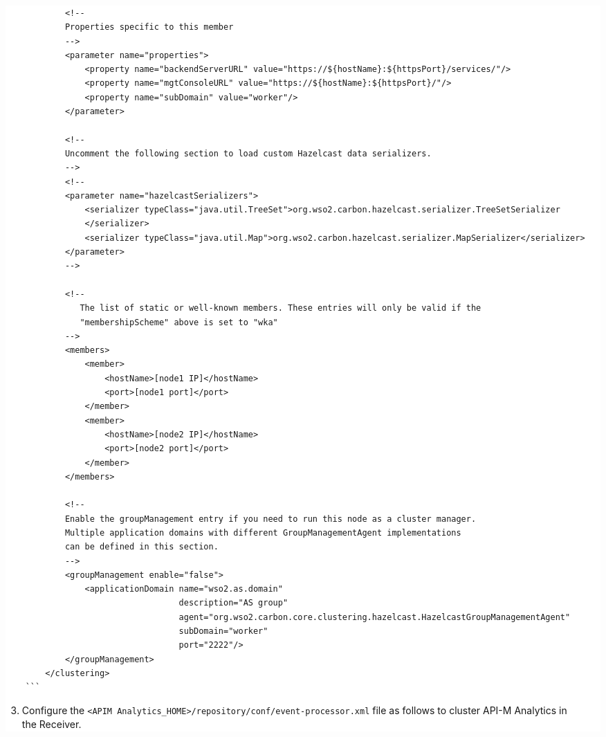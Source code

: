                 <!--
                Properties specific to this member
                -->
                <parameter name="properties">
                    <property name="backendServerURL" value="https://${hostName}:${httpsPort}/services/"/>
                    <property name="mgtConsoleURL" value="https://${hostName}:${httpsPort}/"/>
                    <property name="subDomain" value="worker"/>
                </parameter>
    
                <!--
                Uncomment the following section to load custom Hazelcast data serializers.
                -->
                <!--
                <parameter name="hazelcastSerializers">
                    <serializer typeClass="java.util.TreeSet">org.wso2.carbon.hazelcast.serializer.TreeSetSerializer
                    </serializer>
                    <serializer typeClass="java.util.Map">org.wso2.carbon.hazelcast.serializer.MapSerializer</serializer>
                </parameter>
                -->
    
                <!--
                   The list of static or well-known members. These entries will only be valid if the
                   "membershipScheme" above is set to "wka"
                -->
                <members>
                    <member>
                        <hostName>[node1 IP]</hostName>
                        <port>[node1 port]</port>
                    </member>
                    <member>
                        <hostName>[node2 IP]</hostName>
                        <port>[node2 port]</port>
                    </member>
                </members>
    
                <!--
                Enable the groupManagement entry if you need to run this node as a cluster manager.
                Multiple application domains with different GroupManagementAgent implementations
                can be defined in this section.
                -->
                <groupManagement enable="false">
                    <applicationDomain name="wso2.as.domain"
                                       description="AS group"
                                       agent="org.wso2.carbon.core.clustering.hazelcast.HazelcastGroupManagementAgent"
                                       subDomain="worker"
                                       port="2222"/>
                </groupManagement>
            </clustering>
        ```
3.  Configure the `<APIM Analytics_HOME>/repository/conf/event-processor.xml` file as follows to cluster API-M Analytics in the Receiver.
